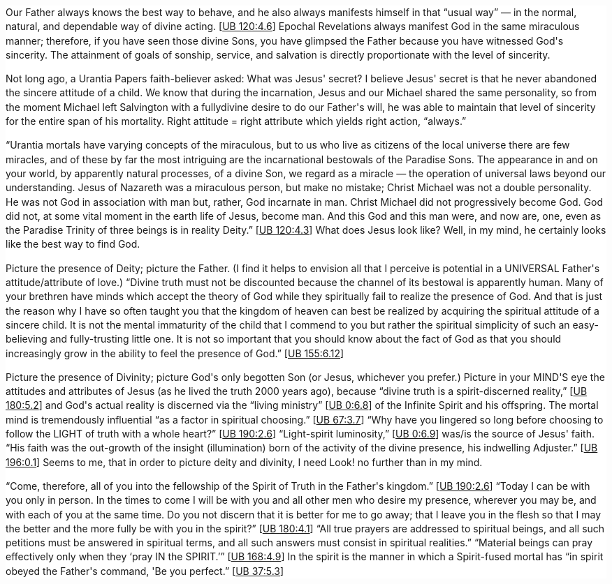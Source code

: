 Our Father always knows the best way to behave, and he also always manifests himself in that “usual way” — in the normal, natural, and dependable way of divine acting. [[UB 120:4.6](/en/The_Urantia_Book/120#p4_6)] Epochal Revelations always manifest God in the same miraculous manner; therefore, if you have seen those divine Sons, you have glimpsed the Father because you have witnessed God's sincerity. The attainment of goals of sonship, service, and salvation is directly proportionate with the level of sincerity.

Not long ago, a Urantia Papers faith-believer asked: What was Jesus' secret? I believe Jesus' secret is that he never abandoned the sincere attitude of a child. We know that during the incarnation, Jesus and our Michael shared the same personality, so from the moment Michael left Salvington with a fullydivine desire to do our Father's will, he was able to maintain that level of sincerity for the entire span of his mortality. Right attitude $=$ right attribute which yields right action, “always.”

“Urantia mortals have varying concepts of the miraculous, but to us who live as citizens of the local universe there are few miracles, and of these by far the most intriguing are the incarnational bestowals of the Paradise Sons. The appearance in and on your world, by apparently natural processes, of a divine Son, we regard as a miracle — the operation of universal laws beyond our understanding. Jesus of Nazareth was a miraculous person, but make no mistake; Christ Michael was not a double personality. He was not God in association with man but, rather, God incarnate in man. Christ Michael did not progressively become God. God did not, at some vital moment in the earth life of Jesus, become man. And this God and this man were, and now are, one, even as the Paradise Trinity of three beings is in reality Deity.” [[UB 120:4.3](/en/The_Urantia_Book/120#p4_3)] What does Jesus look like? Well, in my mind, he certainly looks like the best way to find God.

Picture the presence of Deity; picture the Father. (I find it helps to envision all that I perceive is potential in a UNIVERSAL Father's attitude/attribute of love.) “Divine truth must not be discounted because the channel of its bestowal is apparently human. Many of your brethren have minds which accept the theory of God while they spiritually fail to realize the presence of God. And that is just the reason why I have so often taught you that the kingdom of heaven can best be realized by acquiring the spiritual attitude of a sincere child. It is not the mental immaturity of the child that I commend to you but rather the spiritual simplicity of such an easy-believing and fully-trusting little one. It is not so important that you should know about the fact of God as that you should increasingly grow in the ability to feel the presence of God.” [[UB 155:6.12](/en/The_Urantia_Book/155#p6_12)]

Picture the presence of Divinity; picture God's only begotten Son (or Jesus, whichever you prefer.) Picture in your MIND'S eye the attitudes and attributes of Jesus (as he lived the truth 2000 years ago), because “divine truth is a spirit-discerned reality,” [[UB 180:5.2](/en/The_Urantia_Book/180#p5_2)] and God's actual reality is discerned via the “living ministry” [[UB 0:6.8](/en/The_Urantia_Book/0#p6_8)] of the Infinite Spirit and his offspring. The mortal mind is tremendously influential “as a factor in spiritual choosing.” [[UB 67:3.7](/en/The_Urantia_Book/67#p3_7)] “Why have you lingered so long before choosing to follow the LIGHT of truth with a whole heart?” [[UB 190:2.6](/en/The_Urantia_Book/190#p2_6)] “Light-spirit luminosity,” [[UB 0:6.9](/en/The_Urantia_Book/0#p6_9)] was/is the source of Jesus' faith. “His faith was the out-growth of the insight (illumination) born of the activity of the divine presence, his indwelling Adjuster.” [[UB 196:0.1](/en/The_Urantia_Book/196#p0_1)] Seems to me, that in order to picture deity and divinity, I need Look! no further than in my mind.

“Come, therefore, all of you into the fellowship of the Spirit of Truth in the Father's kingdom.” [[UB 190:2.6](/en/The_Urantia_Book/190#p2_6)] “Today I can be with you only in person. In the times to come I will be with you and all other men who desire my presence, wherever you may be, and with each of you at the same time. Do you not discern that it is better for me to go away; that I leave you in the flesh so that I may the better and the more fully be with you in the spirit?” [[UB 180:4.1](/en/The_Urantia_Book/180#p4_1)] “All true prayers are addressed to spiritual beings, and all such petitions must be answered in spiritual terms, and all such answers must consist in spiritual realities.” “Material beings can pray effectively only when they ‘pray IN the SPIRIT.’” [[UB 168:4.9](/en/The_Urantia_Book/168#p4_9)] In the spirit is the manner in which a Spirit-fused mortal has “in spirit obeyed the Father's command, 'Be you perfect.” [[UB 37:5.3](/en/The_Urantia_Book/37#p5_3)]
